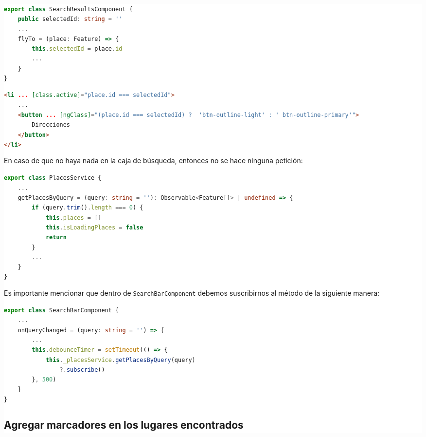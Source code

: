 ```ts
export class SearchResultsComponent {
    public selectedId: string = ''
    ...
    flyTo = (place: Feature) => {
        this.selectedId = place.id
        ...
    }
}
```

```html
<li ... [class.active]="place.id === selectedId">
    ...
    <button ... [ngClass]="(place.id === selectedId) ?  'btn-outline-light' : ' btn-outline-primary'">
        Direcciones
    </button>
</li>
```

En caso de que no haya nada en la caja de búsqueda, entonces no se hace ninguna petición:

```ts
export class PlacesService {
    ...
    getPlacesByQuery = (query: string = ''): Observable<Feature[]> | undefined => {
        if (query.trim().length === 0) {
            this.places = []
            this.isLoadingPlaces = false
            return
        }
        ...
    }
}
```

Es importante mencionar que dentro de `SearchBarComponent` debemos suscribirnos al método de la siguiente manera:

```ts
export class SearchBarComponent {
    ...
    onQueryChanged = (query: string = '') => {
        ...
        this.debounceTimer = setTimeout(() => {
            this._placesService.getPlacesByQuery(query)
                ?.subscribe()
        }, 500)
    }
}
```

## Agregar marcadores en los lugares encontrados
